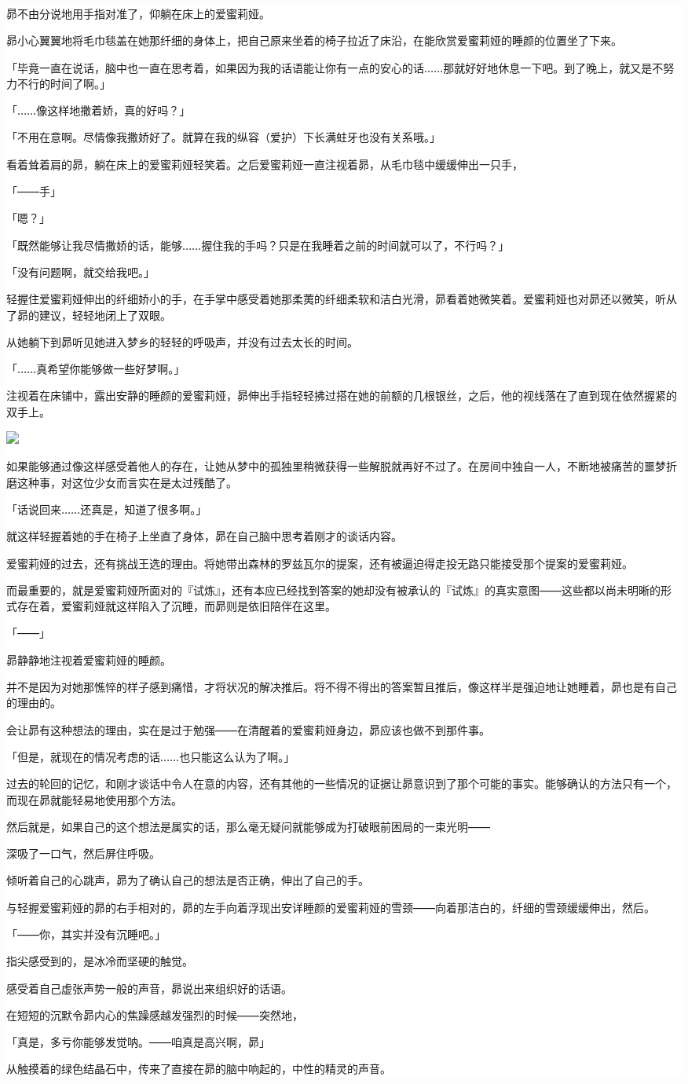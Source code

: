 昴不由分说地用手指对准了，仰躺在床上的爱蜜莉娅。

昴小心翼翼地将毛巾毯盖在她那纤细的身体上，把自己原来坐着的椅子拉近了床沿，在能欣赏爱蜜莉娅的睡颜的位置坐了下来。

「毕竟一直在说话，脑中也一直在思考着，如果因为我的话语能让你有一点的安心的话……那就好好地休息一下吧。到了晚上，就又是不努力不行的时间了啊。」

「……像这样地撒着娇，真的好吗？」

「不用在意啊。尽情像我撒娇好了。就算在我的纵容（爱护）下长满蛀牙也没有关系哦。」

看着耸着肩的昴，躺在床上的爱蜜莉娅轻笑着。之后爱蜜莉娅一直注视着昴，从毛巾毯中缓缓伸出一只手，

「——手」

「嗯？」

「既然能够让我尽情撒娇的话，能够……握住我的手吗？只是在我睡着之前的时间就可以了，不行吗？」

「没有问题啊，就交给我吧。」

轻握住爱蜜莉娅伸出的纤细娇小的手，在手掌中感受着她那柔荑的纤细柔软和洁白光滑，昴看着她微笑着。爱蜜莉娅也对昴还以微笑，听从了昴的建议，轻轻地闭上了双眼。

从她躺下到昴听见她进入梦乡的轻轻的呼吸声，并没有过去太长的时间。

「……真希望你能够做一些好梦啊。」

注视着在床铺中，露出安静的睡颜的爱蜜莉娅，昴伸出手指轻轻拂过搭在她的前额的几根银丝，之后，他的视线落在了直到现在依然握紧的双手上。

![](/res/img/article/chapter040/41.jpg)

如果能够通过像这样感受着他人的存在，让她从梦中的孤独里稍微获得一些解脱就再好不过了。在房间中独自一人，不断地被痛苦的噩梦折磨这种事，对这位少女而言实在是太过残酷了。

「话说回来……还真是，知道了很多啊。」

就这样轻握着她的手在椅子上坐直了身体，昴在自己脑中思考着刚才的谈话内容。

爱蜜莉娅的过去，还有挑战王选的理由。将她带出森林的罗兹瓦尔的提案，还有被逼迫得走投无路只能接受那个提案的爱蜜莉娅。

而最重要的，就是爱蜜莉娅所面对的『试炼』，还有本应已经找到答案的她却没有被承认的『试炼』的真实意图——这些都以尚未明晰的形式存在着，爱蜜莉娅就这样陷入了沉睡，而昴则是依旧陪伴在这里。

「——」

昴静静地注视着爱蜜莉娅的睡颜。

并不是因为对她那憔悴的样子感到痛惜，才将状况的解决推后。将不得不得出的答案暂且推后，像这样半是强迫地让她睡着，昴也是有自己的理由的。

会让昴有这种想法的理由，实在是过于勉强——在清醒着的爱蜜莉娅身边，昴应该也做不到那件事。

「但是，就现在的情况考虑的话……也只能这么认为了啊。」

过去的轮回的记忆，和刚才谈话中令人在意的内容，还有其他的一些情况的证据让昴意识到了那个可能的事实。能够确认的方法只有一个，而现在昴就能轻易地使用那个方法。

然后就是，如果自己的这个想法是属实的话，那么毫无疑问就能够成为打破眼前困局的一束光明——

深吸了一口气，然后屏住呼吸。

倾听着自己的心跳声，昴为了确认自己的想法是否正确，伸出了自己的手。

与轻握爱蜜莉娅的昴的右手相对的，昴的左手向着浮现出安详睡颜的爱蜜莉娅的雪颈——向着那洁白的，纤细的雪颈缓缓伸出，然后。

「——你，其实并没有沉睡吧。」

指尖感受到的，是冰冷而坚硬的触觉。

感受着自己虚张声势一般的声音，昴说出来组织好的话语。

在短短的沉默令昴内心的焦躁感越发强烈的时候——突然地，

「真是，多亏你能够发觉呐。——咱真是高兴啊，昴」

从触摸着的绿色结晶石中，传来了直接在昴的脑中响起的，中性的精灵的声音。

